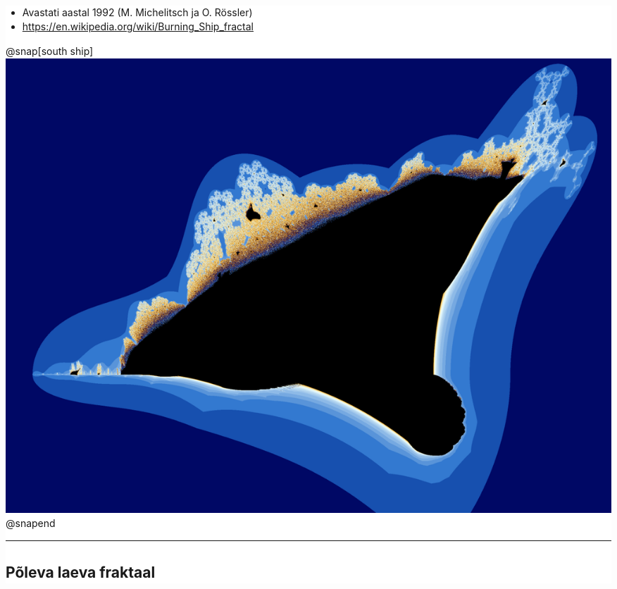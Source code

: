 - Avastati aastal 1992 (M. Michelitsch ja O. Rössler)
- https://en.wikipedia.org/wiki/Burning_Ship_fractal

@snap[south ship]
![SHIP1](fractal/ship_fractal.png)
@snapend

---

## Põleva laeva fraktaal
